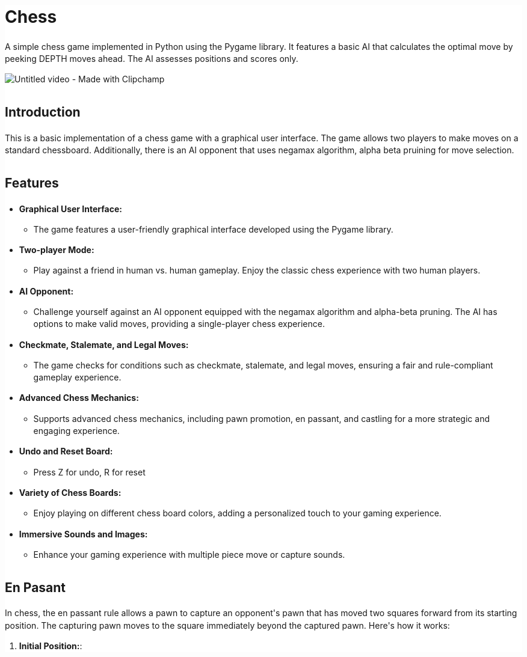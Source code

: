 # Chess

A simple chess game implemented in Python using the Pygame library.
It features a basic AI that calculates the optimal move by peeking DEPTH moves ahead. The AI assesses positions and scores only.

![Untitled video - Made with Clipchamp](https://github.com/anuragjain-git/chess/assets/98457054/bfdea7e5-502b-4852-a2c9-115ea32e45da)

## Introduction

This is a basic implementation of a chess game with a graphical user interface. The game allows two players to make moves on a standard chessboard. Additionally, there is an AI opponent that uses negamax algorithm, alpha beta pruining for move selection.

## Features

- **Graphical User Interface:**
  - The game features a user-friendly graphical interface developed using the Pygame library.

- **Two-player Mode:**
  - Play against a friend in human vs. human gameplay. Enjoy the classic chess experience with two human players.

- **AI Opponent:**
  - Challenge yourself against an AI opponent equipped with the negamax algorithm and alpha-beta pruning. The AI has options to make valid moves, providing a single-player chess experience.

- **Checkmate, Stalemate, and Legal Moves:**
  - The game checks for conditions such as checkmate, stalemate, and legal moves, ensuring a fair and rule-compliant gameplay experience.

- **Advanced Chess Mechanics:**
  - Supports advanced chess mechanics, including pawn promotion, en passant, and castling for a more strategic and engaging experience.

- **Undo and Reset Board:**
  - Press Z for undo, R for reset

- **Variety of Chess Boards:**
  - Enjoy playing on different chess board colors, adding a personalized touch to your gaming experience.

- **Immersive Sounds and Images:**
  - Enhance your gaming experience with multiple piece move or capture sounds.

## En Pasant

In chess, the en passant rule allows a pawn to capture an opponent's pawn that has moved two squares forward from its starting position. The capturing pawn moves to the square immediately beyond the captured pawn. Here's how it works:

1. **Initial Position:**:
